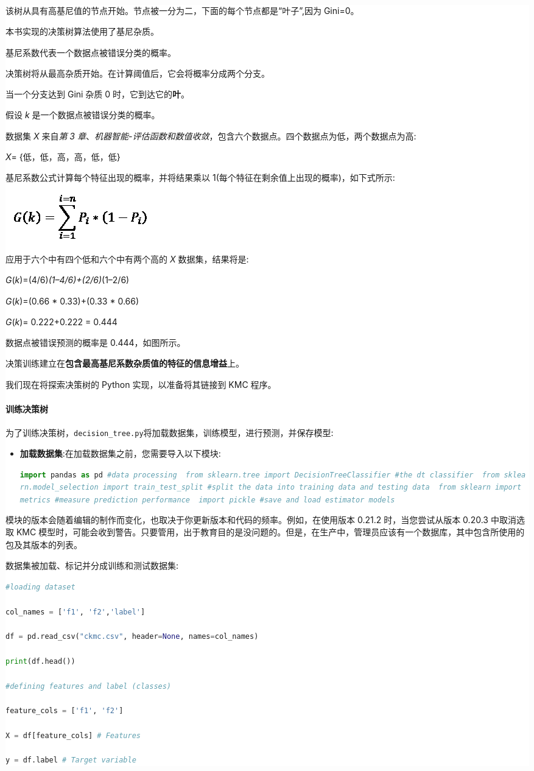 该树从具有高基尼值的节点开始。节点被一分为二，下面的每个节点都是“叶子”,因为 Gini=0。

本书实现的决策树算法使用了基尼杂质。

基尼系数代表一个数据点被错误分类的概率。

决策树将从最高杂质开始。在计算阈值后，它会将概率分成两个分支。

当一个分支达到 Gini 杂质 0 时，它到达它的**叶**。

假设 *k* 是一个数据点被错误分类的概率。

数据集 *X* 来自*第 3 章*、*机器智能-评估函数和数值收敛*，包含六个数据点。四个数据点为低，两个数据点为高:

*X*= {低，低，高，高，低，低}

基尼系数公式计算每个特征出现的概率，并将结果乘以 1(每个特征在剩余值上出现的概率)，如下式所示:

![](img/B15438_05_003.png)

应用于六个中有四个低和六个中有两个高的 *X* 数据集，结果将是:

*G*(*k*)=(4/6)*(1–4/6)+(2/6)*(1–2/6)

*G*(*k*)=(0.66 * 0.33)+(0.33 * 0.66)

*G*(*k*)= 0.222+0.222 = 0.444

数据点被错误预测的概率是 0.444，如图所示。

决策训练建立在**包含最高基尼系数杂质值的特征的信息增益**上。

我们现在将探索决策树的 Python 实现，以准备将其链接到 KMC 程序。

#### 训练决策树

为了训练决策树，`decision_tree.py`将加载数据集，训练模型，进行预测，并保存模型:

*   **加载数据集**:在加载数据集之前，您需要导入以下模块:

    ```py
    import pandas as pd #data processing  from sklearn.tree import DecisionTreeClassifier #the dt classifier  from sklearn.model_selection import train_test_split #split the data into training data and testing data  from sklearn import metrics #measure prediction performance  import pickle #save and load estimator models 
    ```

模块的版本会随着编辑的制作而变化，也取决于你更新版本和代码的频率。例如，在使用版本 0.21.2 时，当您尝试从版本 0.20.3 中取消选取 KMC 模型时，可能会收到警告。只要管用，出于教育目的是没问题的。但是，在生产中，管理员应该有一个数据库，其中包含所使用的包及其版本的列表。

数据集被加载、标记并分成训练和测试数据集:

```py
#loading dataset

col_names = ['f1', 'f2','label']

df = pd.read_csv("ckmc.csv", header=None, names=col_names)

print(df.head())

#defining features and label (classes)

feature_cols = ['f1', 'f2']

X = df[feature_cols] # Features

y = df.label # Target variable

```
